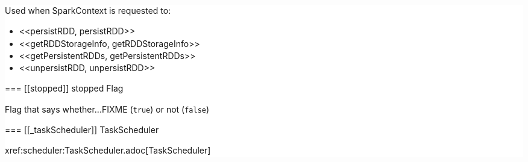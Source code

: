 Used when SparkContext is requested to:

* <<persistRDD, persistRDD>>
* <<getRDDStorageInfo, getRDDStorageInfo>>
* <<getPersistentRDDs, getPersistentRDDs>>
* <<unpersistRDD, unpersistRDD>>

=== [[stopped]] stopped Flag

Flag that says whether...FIXME (`true`) or not (`false`)

=== [[_taskScheduler]] TaskScheduler

xref:scheduler:TaskScheduler.adoc[TaskScheduler]
